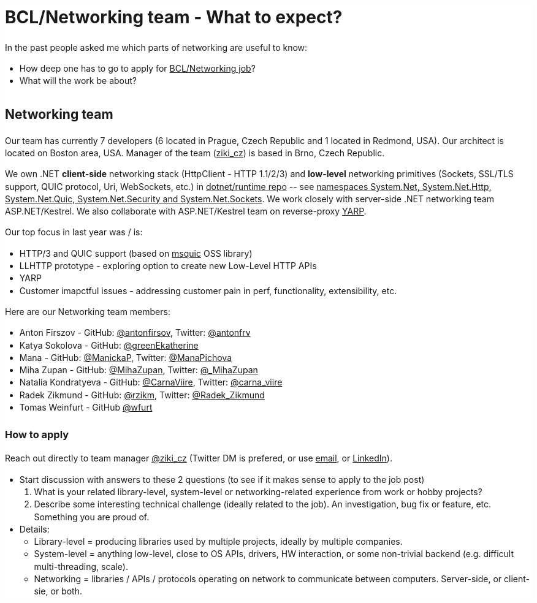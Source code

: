 # BCL/Networking team - What to expect?

In the past people asked me which parts of networking are useful to know:
- How deep one has to go to apply for [BCL/Networking job](/hiring_prague_net)?
- What will the work be about?



## Networking team

Our team has currently 7 developers (6 located in Prague, Czech Republic and 1 located in Redmond, USA).
Our architect is located on Boston area, USA.
Manager of the team ([ziki_cz](https://twitter.com/ziki_cz)) is based in Brno, Czech Republic.

We own .NET **client-side** networking stack (HttpClient - HTTP 1.1/2/3) and **low-level** networking primitives (Sockets, SSL/TLS support, QUIC protocol, Uri, WebSockets, etc.) in [dotnet/runtime repo](https://github.com/dotnet/runtime) -- see [namespaces System.Net, System.Net.Http, System.Net.Quic, System.Net.Security and System.Net.Sockets](https://issuesof.net/?q=is%3Aopen%20repo%3Adotnet%2Fruntime%20area-lead%3Akarelz%20group%3Aarea%20sort%3Acreated-desc).
We work closely with server-side .NET networking team ASP.NET/Kestrel.
We also collaborate with ASP.NET/Kestrel team on reverse-proxy [YARP](https://github.com/microsoft/reverse-proxy).

Our top focus in last year was / is:
- HTTP/3 and QUIC support (based on [msquic](http://github.com/microsoft/msquic) OSS library)
- LLHTTP prototype - exploring option to create new Low-Level HTTP APIs
- YARP
- Customer imapctful issues - addressing customer pain in perf, functionality, extensibility, etc.

Here are our Networking team members:
- Anton Firszov - GitHub: [@antonfirsov](https://github.com/antonfirsov), Twitter: [@antonfrv](https://twitter.com/antonfrv)
- Katya Sokolova - GitHub: [@greenEkatherine](https://github.com/greenEkatherine)
- Mana - GitHub: [@ManickaP](https://github.com/ManickaP), Twitter: [@ManaPichova](https://twitter.com/ManaPichova)
- Miha Zupan - GitHub: [@MihaZupan](https://github.com/MihaZupan), Twitter: [@_MihaZupan](https://twitter.com/_MihaZupan)
- Natalia Kondratyeva - GitHub: [@CarnaViire](https://github.com/CarnaViire), Twitter: [@carna_viire](https://twitter.com/carna_viire)
- Radek Zikmund - GitHub: [@rzikm](https://github.com/rzikm), Twitter: [@Radek_Zikmund](https://twitter.com/Radek_Zikmund)
- Tomas Weinfurt - GitHub [@wfurt](https://github.com/wfurt)



### How to apply

Reach out directly to team manager [@ziki_cz](https://twitter.com/ziki_cz) (Twitter DM is prefered, or use [email](mailto:karelz@microsoft.com), or [LinkedIn](https://www.linkedin.com/in/karelzikmund)).
- Start discussion with answers to these 2 questions (to see if it makes sense to apply to the job post)
    1. What is your related library-level, system-level or networking-related experience from work or hobby projects?
    2. Describe some interesting technical challenge (ideally related to the job). An investigation, bug fix or feature, etc. Something you are proud of.
- Details:
    - Library-level = producing libraries used by multiple projects, ideally by multiple companies.
    - System-level = anything low-level, close to OS APIs, drivers, HW interaction, or some non-trivial backend (e.g. difficult multi-threading, scale).
    - Networking = libraries / APIs / protocols operating on network to communicate between computers. Server-side, or client-sie, or both.
